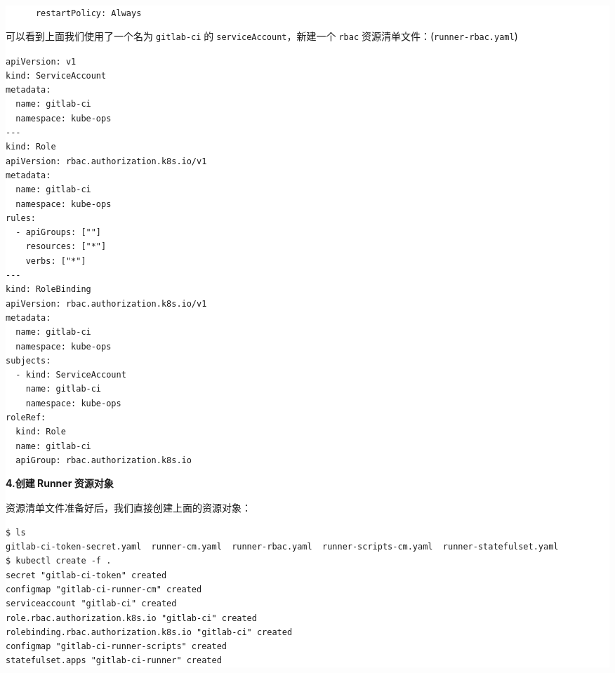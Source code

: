```
      restartPolicy: Always
```

可以看到上面我们使用了一个名为 `gitlab-ci` 的 `serviceAccount`，新建一个 `rbac` 资源清单文件：(`runner-rbac.yaml`)

```
apiVersion: v1
kind: ServiceAccount
metadata:
  name: gitlab-ci
  namespace: kube-ops
---
kind: Role
apiVersion: rbac.authorization.k8s.io/v1
metadata:
  name: gitlab-ci
  namespace: kube-ops
rules:
  - apiGroups: [""]
    resources: ["*"]
    verbs: ["*"]
---
kind: RoleBinding
apiVersion: rbac.authorization.k8s.io/v1
metadata:
  name: gitlab-ci
  namespace: kube-ops
subjects:
  - kind: ServiceAccount
    name: gitlab-ci
    namespace: kube-ops
roleRef:
  kind: Role
  name: gitlab-ci
  apiGroup: rbac.authorization.k8s.io
```

**4.创建 Runner 资源对象**

资源清单文件准备好后，我们直接创建上面的资源对象：

```
$ ls
gitlab-ci-token-secret.yaml  runner-cm.yaml  runner-rbac.yaml  runner-scripts-cm.yaml  runner-statefulset.yaml
$ kubectl create -f .
secret "gitlab-ci-token" created
configmap "gitlab-ci-runner-cm" created
serviceaccount "gitlab-ci" created
role.rbac.authorization.k8s.io "gitlab-ci" created
rolebinding.rbac.authorization.k8s.io "gitlab-ci" created
configmap "gitlab-ci-runner-scripts" created
statefulset.apps "gitlab-ci-runner" created
```
